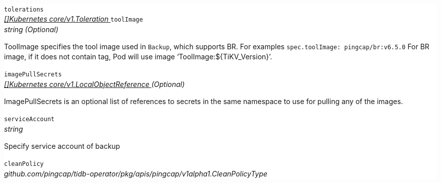 </td>
</tr>
<tr>
<td>
<code>tolerations</code></br>
<em>
<a href="https://kubernetes.io/docs/reference/generated/kubernetes-api/v1.19/#toleration-v1-core">
[]Kubernetes core/v1.Toleration
</a>
</em>
</td>
<td>
</td>
</tr>
<tr>
<td>
<code>toolImage</code></br>
<em>
string
</em>
</td>
<td>
<em>(Optional)</em>
<p>ToolImage specifies the tool image used in <code>Backup</code>, which supports BR.
For examples <code>spec.toolImage: pingcap/br:v6.5.0</code>
For BR image, if it does not contain tag, Pod will use image &lsquo;ToolImage:${TiKV_Version}&rsquo;.</p>
</td>
</tr>
<tr>
<td>
<code>imagePullSecrets</code></br>
<em>
<a href="https://kubernetes.io/docs/reference/generated/kubernetes-api/v1.19/#localobjectreference-v1-core">
[]Kubernetes core/v1.LocalObjectReference
</a>
</em>
</td>
<td>
<em>(Optional)</em>
<p>ImagePullSecrets is an optional list of references to secrets in the same namespace to use for pulling any of the images.</p>
</td>
</tr>
<tr>
<td>
<code>serviceAccount</code></br>
<em>
string
</em>
</td>
<td>
<p>Specify service account of backup</p>
</td>
</tr>
<tr>
<td>
<code>cleanPolicy</code></br>
<em>
github.com/pingcap/tidb-operator/pkg/apis/pingcap/v1alpha1.CleanPolicyType
</em>
</td>
<td>